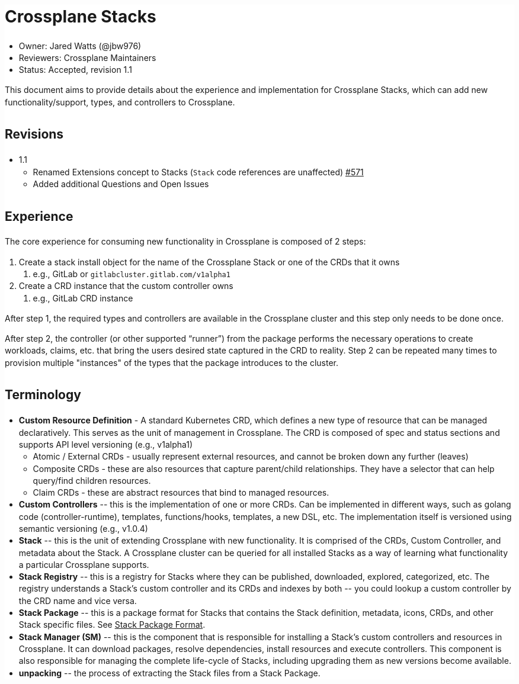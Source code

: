 # Crossplane Stacks
* Owner: Jared Watts (@jbw976)
* Reviewers: Crossplane Maintainers
* Status: Accepted, revision 1.1

This document aims to provide details about the experience and implementation for Crossplane Stacks, which can add new functionality/support, types, and controllers to Crossplane.

## Revisions

* 1.1
  * Renamed Extensions concept to Stacks (`Stack` code references are unaffected) [#571](https://github.com/crossplane/crossplane/issues/571)
  * Added additional Questions and Open Issues

## Experience

The core experience for consuming new functionality in Crossplane is composed of 2 steps:

1. Create a stack install object for the name of the Crossplane Stack or one of the CRDs that it owns
    1. e.g., GitLab or `gitlabcluster.gitlab.com/v1alpha1`
1. Create a CRD instance that the custom controller owns
    1. e.g., GitLab CRD instance

After step 1, the required types and controllers are available in the Crossplane cluster and this step only needs to be done once.

After step 2, the controller (or other supported “runner”) from the package performs the necessary operations to create workloads, claims, etc. that bring the users desired state captured in the CRD to reality.
Step 2 can be repeated many times to provision multiple "instances" of the types that the package introduces to the cluster.

## Terminology

* **Custom Resource Definition** - A standard Kubernetes CRD, which defines a new type of resource that can be managed declaratively. This serves as the unit of management in Crossplane.  The CRD is composed of spec and status sections and supports API level versioning (e.g., v1alpha1)
  * Atomic / External CRDs - usually represent external resources, and cannot be broken down any further (leaves)
  * Composite CRDs - these are also resources that capture parent/child relationships. They have a selector that can help query/find children resources.
  * Claim CRDs - these are abstract resources that bind to managed resources.
* **Custom Controllers** -- this is the implementation of one or more CRDs. Can be implemented in different ways, such as golang code (controller-runtime), templates, functions/hooks, templates, a new DSL, etc. The implementation itself is versioned using semantic versioning (e.g., v1.0.4)
* **Stack** -- this is the unit of extending Crossplane with new functionality.  It is comprised of the CRDs, Custom Controller, and metadata about the Stack.  A Crossplane cluster can be queried for all installed Stacks as a way of learning what functionality a particular Crossplane supports.
* **Stack Registry** -- this is a registry for Stacks where they can be published, downloaded, explored, categorized, etc. The registry understands a Stack’s custom controller and its CRDs and indexes by both -- you could lookup a custom controller by the CRD name and vice versa.
* **Stack Package** -- this is a package format for Stacks that contains the Stack definition, metadata, icons, CRDs, and other Stack specific files.  See [Stack Package Format](#stack-package-format).
* **Stack Manager (SM)** -- this is the component that is responsible for installing a Stack’s custom controllers and resources in Crossplane. It can download packages, resolve dependencies, install resources and execute controllers.  This component is also responsible for managing the complete life-cycle of Stacks, including upgrading them as new versions become available.
* **unpacking** -- the process of extracting the Stack files from a Stack Package.
